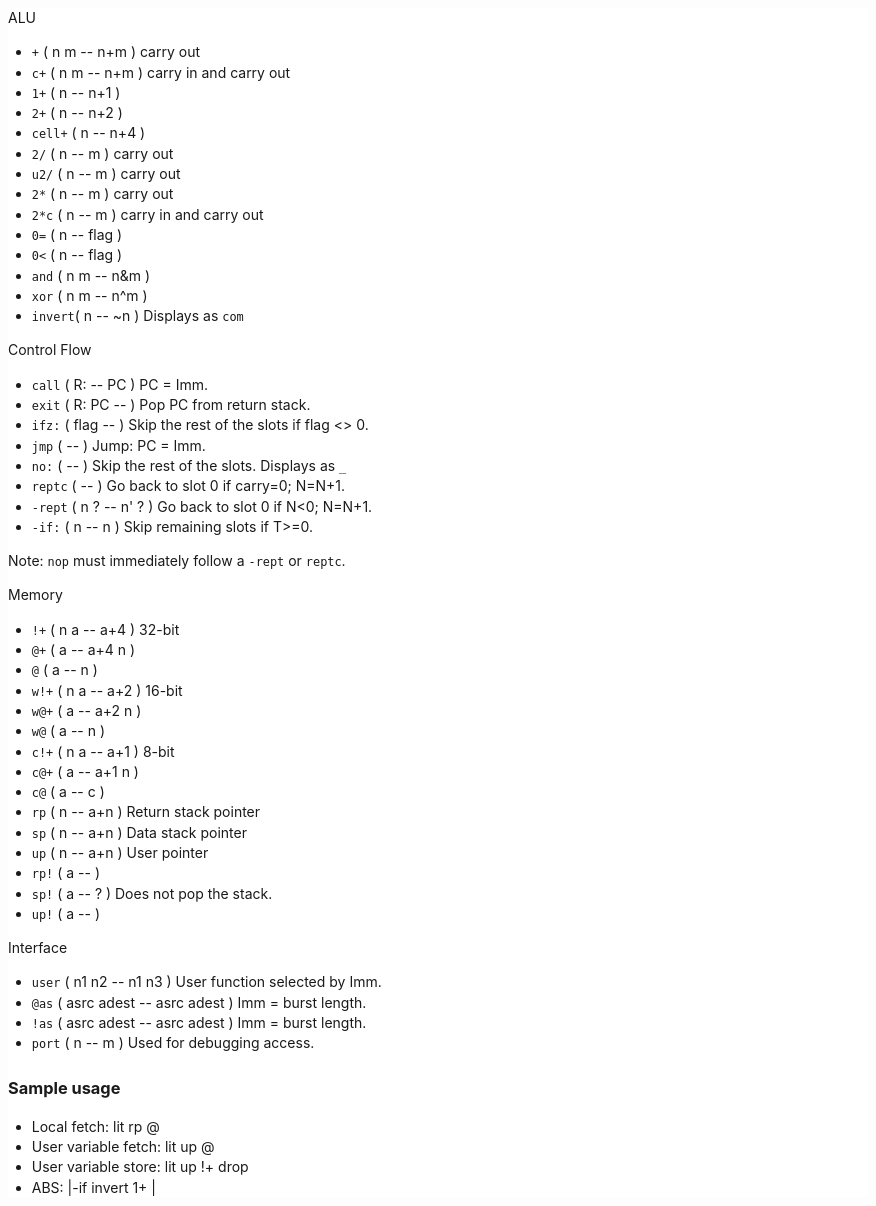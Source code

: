 ALU
- `+`     ( n m -- n+m ) carry out
- `c+`    ( n m -- n+m ) carry in and carry out
- `1+`    ( n -- n+1 )
- `2+`    ( n -- n+2 )
- `cell+` ( n -- n+4 )
- `2/`    ( n -- m ) carry out
- `u2/`   ( n -- m ) carry out
- `2*`    ( n -- m ) carry out
- `2*c`   ( n -- m ) carry in and carry out
- `0=`    ( n -- flag )
- `0<`    ( n -- flag )
- `and`   ( n m -- n&m )
- `xor`   ( n m -- n^m )
- `invert`( n -- ~n ) Displays as `com`

Control Flow
- `call`  ( R: -- PC ) PC = Imm.
- `exit`  ( R: PC -- ) Pop PC from return stack.
- `ifz:`  ( flag -- ) Skip the rest of the slots if flag <> 0.
- `jmp`   ( -- ) Jump: PC = Imm.
- `no:`   ( -- ) Skip the rest of the slots. Displays as `_`
- `reptc` ( -- ) Go back to slot 0 if carry=0; N=N+1.
- `-rept` ( n ? -- n' ? ) Go back to slot 0 if N<0; N=N+1.
- `-if:`  ( n -- n ) Skip remaining slots if T>=0.

Note: `nop` must immediately follow a `-rept` or `reptc`.

Memory
- `!+`    ( n a -- a+4 ) 32-bit
- `@+`    ( a -- a+4 n )
- `@`     ( a -- n )
- `w!+`   ( n a -- a+2 ) 16-bit
- `w@+`   ( a -- a+2 n )
- `w@`    ( a -- n )
- `c!+`   ( n a -- a+1 ) 8-bit
- `c@+`   ( a -- a+1 n )
- `c@`    ( a -- c )
- `rp`    ( n -- a+n ) Return stack pointer
- `sp`    ( n -- a+n ) Data stack pointer
- `up`    ( n -- a+n ) User pointer
- `rp!`   ( a -- )
- `sp!`   ( a -- ? ) Does not pop the stack.
- `up!`   ( a -- )

Interface
- `user`  ( n1 n2 -- n1 n3 ) User function selected by Imm.
- `@as`   ( asrc adest -- asrc adest ) Imm = burst length.
- `!as`   ( asrc adest -- asrc adest ) Imm = burst length.
- `port`  ( n -- m ) Used for debugging access.

### Sample usage
- Local fetch: lit rp @
- User variable fetch: lit up @
- User variable store: lit up !+ drop
- ABS: |-if invert 1+ |

